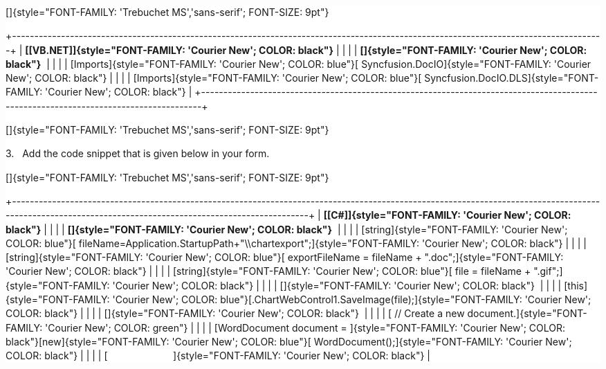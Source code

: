 []{style="FONT-FAMILY: 'Trebuchet MS','sans-serif'; FONT-SIZE: 9pt"} 

+-------------------------------------------------------------------------------------------------------------------------------------+
| **[\[VB.NET\]]{style="FONT-FAMILY: 'Courier New'; COLOR: black"}**                                                                  |
|                                                                                                                                     |
| **[]{style="FONT-FAMILY: 'Courier New'; COLOR: black"}**                                                                            |
|                                                                                                                                     |
| [Imports]{style="FONT-FAMILY: 'Courier New'; COLOR: blue"}[ Syncfusion.DocIO]{style="FONT-FAMILY: 'Courier New'; COLOR: black"}     |
|                                                                                                                                     |
| [Imports]{style="FONT-FAMILY: 'Courier New'; COLOR: blue"}[ Syncfusion.DocIO.DLS]{style="FONT-FAMILY: 'Courier New'; COLOR: black"} |
+-------------------------------------------------------------------------------------------------------------------------------------+

[]{style="FONT-FAMILY: 'Trebuchet MS','sans-serif'; FONT-SIZE: 9pt"} 

3.   Add the code snippet that is given below in your form.

[]{style="FONT-FAMILY: 'Trebuchet MS','sans-serif'; FONT-SIZE: 9pt"} 

+--------------------------------------------------------------------------------------------------------------------------------------------------------------------------------------------------------+
| **[\[C#\]]{style="FONT-FAMILY: 'Courier New'; COLOR: black"}**                                                                                                                                         |
|                                                                                                                                                                                                        |
| **[]{style="FONT-FAMILY: 'Courier New'; COLOR: black"}**                                                                                                                                               |
|                                                                                                                                                                                                        |
| [string]{style="FONT-FAMILY: 'Courier New'; COLOR: blue"}[ fileName=Application.StartupPath+\"\\\\chartexport\";]{style="FONT-FAMILY: 'Courier New'; COLOR: black"}                                    |
|                                                                                                                                                                                                        |
| [string]{style="FONT-FAMILY: 'Courier New'; COLOR: blue"}[ exportFileName = fileName + \".doc\";]{style="FONT-FAMILY: 'Courier New'; COLOR: black"}                                                    |
|                                                                                                                                                                                                        |
| [string]{style="FONT-FAMILY: 'Courier New'; COLOR: blue"}[ file = fileName + \".gif\";]{style="FONT-FAMILY: 'Courier New'; COLOR: black"}                                                              |
|                                                                                                                                                                                                        |
| []{style="FONT-FAMILY: 'Courier New'; COLOR: black"}                                                                                                                                                   |
|                                                                                                                                                                                                        |
| [this]{style="FONT-FAMILY: 'Courier New'; COLOR: blue"}[.ChartWebControl1.SaveImage(file);]{style="FONT-FAMILY: 'Courier New'; COLOR: black"}                                                          |
|                                                                                                                                                                                                        |
| []{style="FONT-FAMILY: 'Courier New'; COLOR: black"}                                                                                                                                                   |
|                                                                                                                                                                                                        |
| [ // Create a new document.]{style="FONT-FAMILY: 'Courier New'; COLOR: green"}                                                                                                                         |
|                                                                                                                                                                                                        |
| [WordDocument document = ]{style="FONT-FAMILY: 'Courier New'; COLOR: black"}[new]{style="FONT-FAMILY: 'Courier New'; COLOR: blue"}[ WordDocument();]{style="FONT-FAMILY: 'Courier New'; COLOR: black"} |
|                                                                                                                                                                                                        |
| [                        ]{style="FONT-FAMILY: 'Courier New'; COLOR: black"}                                                                                                                           |